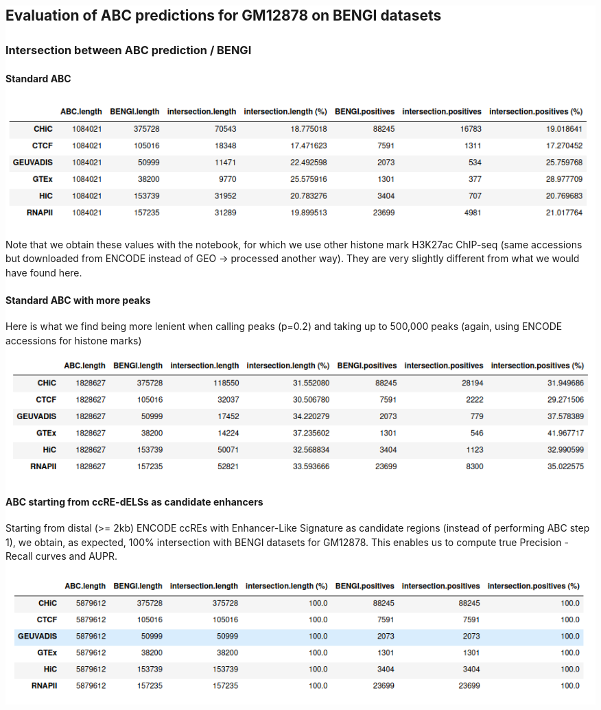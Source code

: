 ## Evaluation of ABC predictions for GM12878 on BENGI datasets

### Intersection between ABC prediction / BENGI

#### Standard ABC

![Table: intersection between ABC prediction / BENGI](results1_BENGI_GM12878/intersection_ABC_standard.png)

Note that we obtain these values with the notebook, for which we use other histone mark H3K27ac ChIP-seq (same accessions but downloaded from ENCODE instead of GEO -> processed another way). They are very slightly different from what we would have found here.

#### Standard ABC with more peaks

Here is what we find being more lenient when calling peaks (p=0.2) and taking up to 500,000 peaks (again, using ENCODE accessions for histone marks)

![Table: intersection between ABC prediction / BENGI](results1_BENGI_GM12878/ABC_p_e-2_max_500K_peaks.png)

#### ABC starting from ccRE-dELSs as candidate enhancers

Starting from distal (>= 2kb) ENCODE ccREs with Enhancer-Like Signature as candidate regions (instead of performing ABC step 1), we obtain, as expected, 100% intersection with BENGI datasets for GM12878. This enables us to compute true Precision - Recall curves and AUPR.

![Table: intersection between ABC prediction / BENGI](results1_BENGI_GM12878/intersection_starting_from_ccRE_dELS.png)
